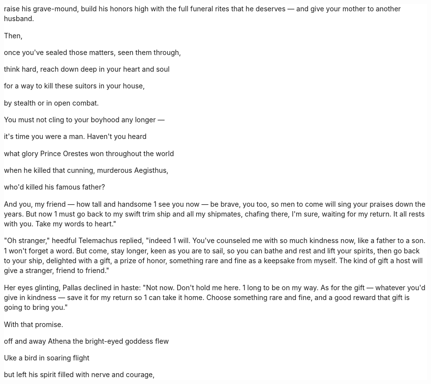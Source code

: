 

raise his grave-mound, build his honors high 
with the full funeral rites that he deserves — 
and give your mother to another husband. 

Then, 

once you've sealed those matters, seen them through, 

think hard, reach down deep in your heart and soul 

for a way to kill these suitors in your house, 

by stealth or in open combat. 

You must not cling to your boyhood any longer — 

it's time you were a man. Haven't you heard 

what glory Prince Orestes won throughout the world 

when he killed that cunning, murderous Aegisthus, 

who'd killed his famous father? 

And you, my friend — 
how tall and handsome 1 see you now — be brave, you too, 
so men to come will sing your praises down the years. 
But now 1 must go back to my swift trim ship 
and all my shipmates, chafing there, I'm sure, 
waiting for my return. It all rests with you. 
Take my words to heart." 

"Oh stranger," 
heedful Telemachus replied, "indeed 1 will. 
You've counseled me with so much kindness now, 
like a father to a son. 1 won't forget a word. 
But come, stay longer, keen as you are to sail, 
so you can bathe and rest and lift your spirits, 
then go back to your ship, delighted with a gift, 
a prize of honor, something rare and fine 
as a keepsake from myself. The kind of gift 
a host will give a stranger, friend to friend." 

Her eyes glinting, Pallas declined in haste: 
"Not now. Don't hold me here. 1 long to be on my way. 
As for the gift — whatever you'd give in kindness — 
save it for my return so 1 can take it home. 
Choose something rare and fine, and a good reward 
that gift is going to bring you." 

With that promise. 



off and away Athena the bright-eyed goddess flew 

Uke a bird in soaring flight 

but left his spirit filled with nerve and courage, 
